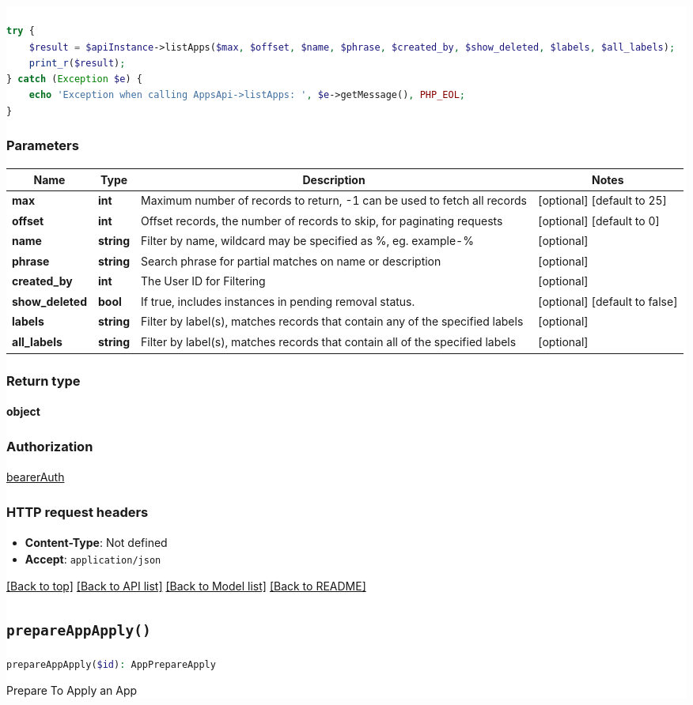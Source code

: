 ```php

try {
    $result = $apiInstance->listApps($max, $offset, $name, $phrase, $created_by, $show_deleted, $labels, $all_labels);
    print_r($result);
} catch (Exception $e) {
    echo 'Exception when calling AppsApi->listApps: ', $e->getMessage(), PHP_EOL;
}
```

### Parameters

Name | Type | Description  | Notes
------------- | ------------- | ------------- | -------------
 **max** | **int**| Maximum number of records to return, -1 can be used to fetch all records | [optional] [default to 25]
 **offset** | **int**| Offset records, the number of records to skip, for paginating requests | [optional] [default to 0]
 **name** | **string**| Filter by name, wildcard may be specified as %, eg. example-% | [optional]
 **phrase** | **string**| Search phrase for partial matches on name or description | [optional]
 **created_by** | **int**| The User ID for Filtering | [optional]
 **show_deleted** | **bool**| If true, includes instances in pending removal status. | [optional] [default to false]
 **labels** | **string**| Filter by label(s), matches records that contain any of the specified labels | [optional]
 **all_labels** | **string**| Filter by label(s), matches records that contain all of the specified labels | [optional]

### Return type

**object**

### Authorization

[bearerAuth](../../README.md#bearerAuth)

### HTTP request headers

- **Content-Type**: Not defined
- **Accept**: `application/json`

[[Back to top]](#) [[Back to API list]](../../README.md#endpoints)
[[Back to Model list]](../../README.md#models)
[[Back to README]](../../README.md)

## `prepareAppApply()`

```php
prepareAppApply($id): AppPrepareApply
```

Prepare To Apply an App
